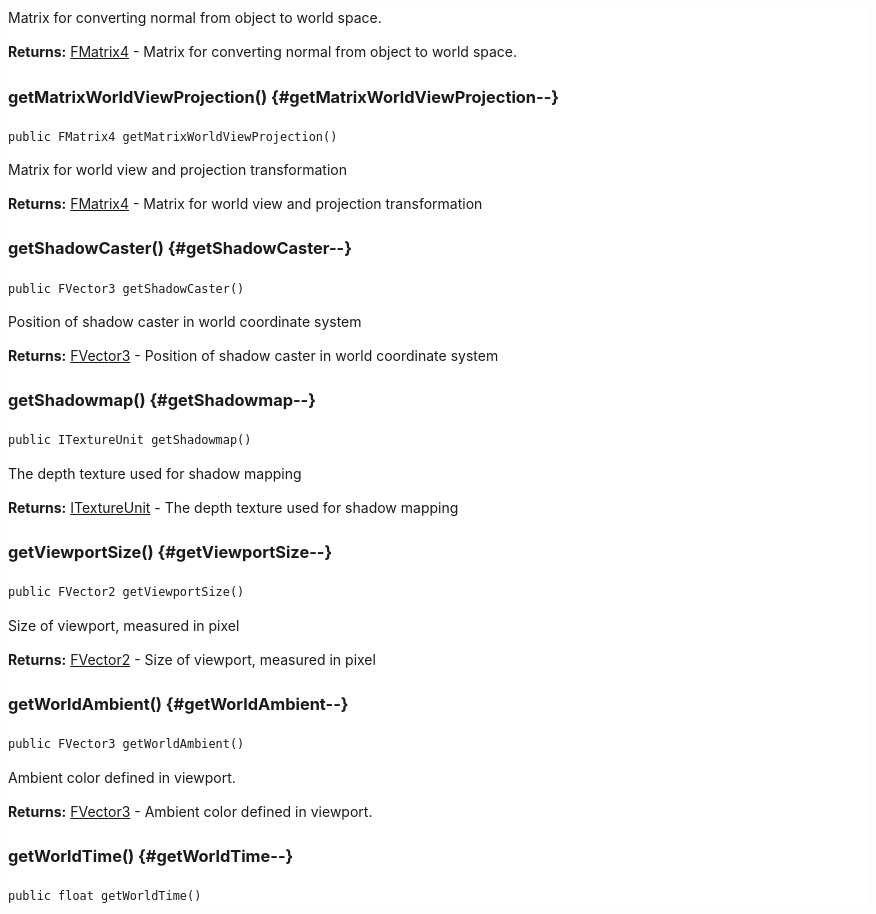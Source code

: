 
Matrix for converting normal from object to world space.

**Returns:**
[FMatrix4](../../com.aspose.threed/fmatrix4) - Matrix for converting normal from object to world space.
### getMatrixWorldViewProjection() {#getMatrixWorldViewProjection--}
```
public FMatrix4 getMatrixWorldViewProjection()
```


Matrix for world view and projection transformation

**Returns:**
[FMatrix4](../../com.aspose.threed/fmatrix4) - Matrix for world view and projection transformation
### getShadowCaster() {#getShadowCaster--}
```
public FVector3 getShadowCaster()
```


Position of shadow caster in world coordinate system

**Returns:**
[FVector3](../../com.aspose.threed/fvector3) - Position of shadow caster in world coordinate system
### getShadowmap() {#getShadowmap--}
```
public ITextureUnit getShadowmap()
```


The depth texture used for shadow mapping

**Returns:**
[ITextureUnit](../../com.aspose.threed/itextureunit) - The depth texture used for shadow mapping
### getViewportSize() {#getViewportSize--}
```
public FVector2 getViewportSize()
```


Size of viewport, measured in pixel

**Returns:**
[FVector2](../../com.aspose.threed/fvector2) - Size of viewport, measured in pixel
### getWorldAmbient() {#getWorldAmbient--}
```
public FVector3 getWorldAmbient()
```


Ambient color defined in viewport.

**Returns:**
[FVector3](../../com.aspose.threed/fvector3) - Ambient color defined in viewport.
### getWorldTime() {#getWorldTime--}
```
public float getWorldTime()
```
